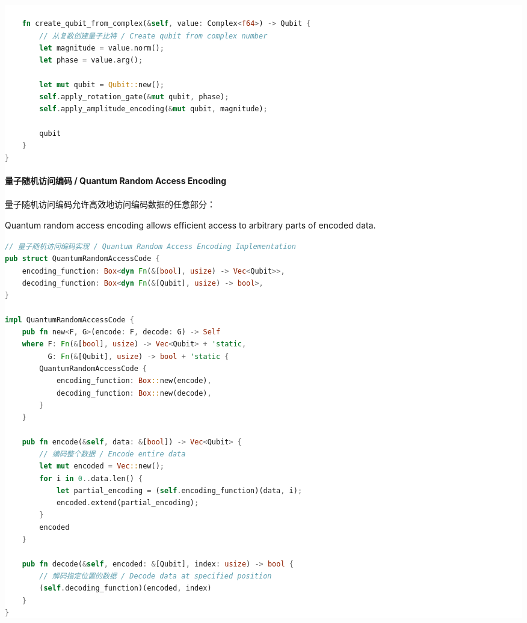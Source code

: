 ```rust
    
    fn create_qubit_from_complex(&self, value: Complex<f64>) -> Qubit {
        // 从复数创建量子比特 / Create qubit from complex number
        let magnitude = value.norm();
        let phase = value.arg();
        
        let mut qubit = Qubit::new();
        self.apply_rotation_gate(&mut qubit, phase);
        self.apply_amplitude_encoding(&mut qubit, magnitude);
        
        qubit
    }
}
```

#### 量子随机访问编码 / Quantum Random Access Encoding

量子随机访问编码允许高效地访问编码数据的任意部分：

Quantum random access encoding allows efficient access to arbitrary parts of encoded data.

```rust
// 量子随机访问编码实现 / Quantum Random Access Encoding Implementation
pub struct QuantumRandomAccessCode {
    encoding_function: Box<dyn Fn(&[bool], usize) -> Vec<Qubit>>,
    decoding_function: Box<dyn Fn(&[Qubit], usize) -> bool>,
}

impl QuantumRandomAccessCode {
    pub fn new<F, G>(encode: F, decode: G) -> Self 
    where F: Fn(&[bool], usize) -> Vec<Qubit> + 'static,
          G: Fn(&[Qubit], usize) -> bool + 'static {
        QuantumRandomAccessCode {
            encoding_function: Box::new(encode),
            decoding_function: Box::new(decode),
        }
    }
    
    pub fn encode(&self, data: &[bool]) -> Vec<Qubit> {
        // 编码整个数据 / Encode entire data
        let mut encoded = Vec::new();
        for i in 0..data.len() {
            let partial_encoding = (self.encoding_function)(data, i);
            encoded.extend(partial_encoding);
        }
        encoded
    }
    
    pub fn decode(&self, encoded: &[Qubit], index: usize) -> bool {
        // 解码指定位置的数据 / Decode data at specified position
        (self.decoding_function)(encoded, index)
    }
}
```
